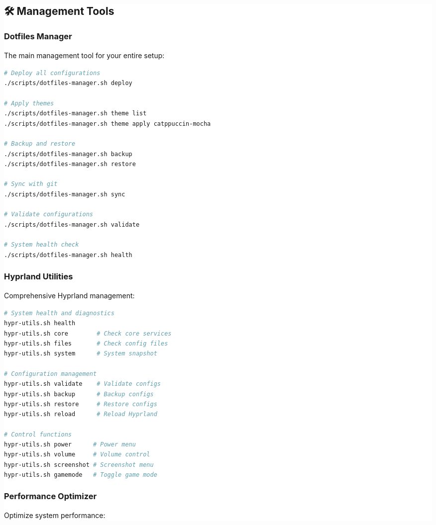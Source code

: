 ## 🛠️ Management Tools

### Dotfiles Manager
The main management tool for your entire setup:

```bash
# Deploy all configurations
./scripts/dotfiles-manager.sh deploy

# Apply themes
./scripts/dotfiles-manager.sh theme list
./scripts/dotfiles-manager.sh theme apply catppuccin-mocha

# Backup and restore
./scripts/dotfiles-manager.sh backup
./scripts/dotfiles-manager.sh restore

# Sync with git
./scripts/dotfiles-manager.sh sync

# Validate configurations
./scripts/dotfiles-manager.sh validate

# System health check
./scripts/dotfiles-manager.sh health
```

### Hyprland Utilities
Comprehensive Hyprland management:

```bash
# System health and diagnostics
hypr-utils.sh health
hypr-utils.sh core        # Check core services
hypr-utils.sh files       # Check config files
hypr-utils.sh system      # System snapshot

# Configuration management
hypr-utils.sh validate    # Validate configs
hypr-utils.sh backup      # Backup configs
hypr-utils.sh restore     # Restore configs
hypr-utils.sh reload      # Reload Hyprland

# Control functions
hypr-utils.sh power      # Power menu
hypr-utils.sh volume     # Volume control
hypr-utils.sh screenshot # Screenshot menu
hypr-utils.sh gamemode   # Toggle game mode
```

### Performance Optimizer
Optimize system performance:
